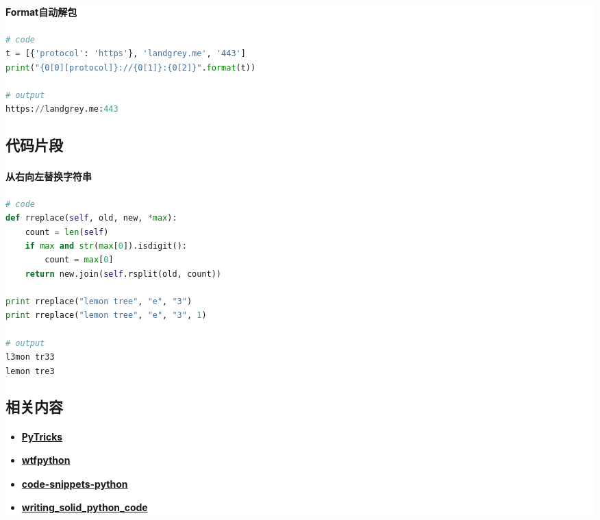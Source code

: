 

#### Format自动解包

```python
# code
t = [{'protocol': 'https'}, 'landgrey.me', '443']
print("{0[0][protocol]}://{0[1]}:{0[2]}".format(t))

# output
https://landgrey.me:443
```



## 代码片段

#### 从右向左替换字符串

```python
# code 
def rreplace(self, old, new, *max):
    count = len(self)
    if max and str(max[0]).isdigit():
        count = max[0]
    return new.join(self.rsplit(old, count))

print rreplace("lemon tree", "e", "3")
print rreplace("lemon tree", "e", "3", 1)

# output
l3mon tr33
lemon tre3
```



## 相关内容

- [**PyTricks**](https://github.com/brennerm/PyTricks)
- [**wtfpython**](https://github.com/satwikkansal/wtfpython)

- [**code-snippets-python**](https://github.com/binderclip/code-snippets-python)
- [**writing_solid_python_code**](https://l1nwatch.gitbooks.io/writing_solid_python_code_gitbook/)

